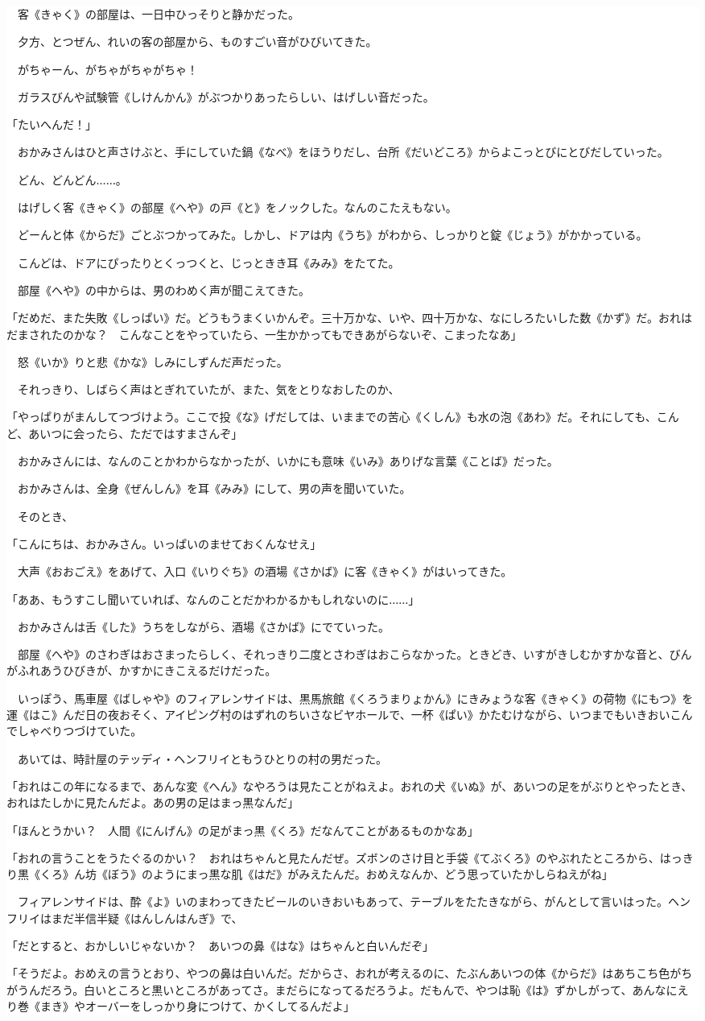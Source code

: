 　客《きゃく》の部屋は、一日中ひっそりと静かだった。

　夕方、とつぜん、れいの客の部屋から、ものすごい音がひびいてきた。

　がちゃーん、がちゃがちゃがちゃ！

　ガラスびんや試験管《しけんかん》がぶつかりあったらしい、はげしい音だった。

「たいへんだ！」

　おかみさんはひと声さけぶと、手にしていた鍋《なべ》をほうりだし、台所《だいどころ》からよこっとびにとびだしていった。

　どん、どんどん……。

　はげしく客《きゃく》の部屋《へや》の戸《と》をノックした。なんのこたえもない。

　どーんと体《からだ》ごとぶつかってみた。しかし、ドアは内《うち》がわから、しっかりと錠《じょう》がかかっている。

　こんどは、ドアにぴったりとくっつくと、じっときき耳《みみ》をたてた。

　部屋《へや》の中からは、男のわめく声が聞こえてきた。

「だめだ、また失敗《しっぱい》だ。どうもうまくいかんぞ。三十万かな、いや、四十万かな、なにしろたいした数《かず》だ。おれはだまされたのかな？　こんなことをやっていたら、一生かかってもできあがらないぞ、こまったなあ」

　怒《いか》りと悲《かな》しみにしずんだ声だった。

　それっきり、しばらく声はとぎれていたが、また、気をとりなおしたのか、

「やっぱりがまんしてつづけよう。ここで投《な》げだしては、いままでの苦心《くしん》も水の泡《あわ》だ。それにしても、こんど、あいつに会ったら、ただではすまさんぞ」

　おかみさんには、なんのことかわからなかったが、いかにも意味《いみ》ありげな言葉《ことば》だった。

　おかみさんは、全身《ぜんしん》を耳《みみ》にして、男の声を聞いていた。

　そのとき、

「こんにちは、おかみさん。いっぱいのませておくんなせえ」

　大声《おおごえ》をあげて、入口《いりぐち》の酒場《さかば》に客《きゃく》がはいってきた。

「ああ、もうすこし聞いていれば、なんのことだかわかるかもしれないのに……」

　おかみさんは舌《した》うちをしながら、酒場《さかば》にでていった。

　部屋《へや》のさわぎはおさまったらしく、それっきり二度とさわぎはおこらなかった。ときどき、いすがきしむかすかな音と、びんがふれあうひびきが、かすかにきこえるだけだった。

　いっぽう、馬車屋《ばしゃや》のフィアレンサイドは、黒馬旅館《くろうまりょかん》にきみょうな客《きゃく》の荷物《にもつ》を運《はこ》んだ日の夜おそく、アイピング村のはずれのちいさなビヤホールで、一杯《ぱい》かたむけながら、いつまでもいきおいこんでしゃべりつづけていた。

　あいては、時計屋のテッディ・ヘンフリイともうひとりの村の男だった。

「おれはこの年になるまで、あんな変《へん》なやろうは見たことがねえよ。おれの犬《いぬ》が、あいつの足をがぶりとやったとき、おれはたしかに見たんだよ。あの男の足はまっ黒なんだ」

「ほんとうかい？　人間《にんげん》の足がまっ黒《くろ》だなんてことがあるものかなあ」

「おれの言うことをうたぐるのかい？　おれはちゃんと見たんだぜ。ズボンのさけ目と手袋《てぶくろ》のやぶれたところから、はっきり黒《くろ》ん坊《ぼう》のようにまっ黒な肌《はだ》がみえたんだ。おめえなんか、どう思っていたかしらねえがね」

　フィアレンサイドは、酔《よ》いのまわってきたビールのいきおいもあって、テーブルをたたきながら、がんとして言いはった。ヘンフリイはまだ半信半疑《はんしんはんぎ》で、

「だとすると、おかしいじゃないか？　あいつの鼻《はな》はちゃんと白いんだぞ」

「そうだよ。おめえの言うとおり、やつの鼻は白いんだ。だからさ、おれが考えるのに、たぶんあいつの体《からだ》はあちこち色がちがうんだろう。白いところと黒いところがあってさ。まだらになってるだろうよ。だもんで、やつは恥《は》ずかしがって、あんなにえり巻《まき》やオーバーをしっかり身につけて、かくしてるんだよ」
